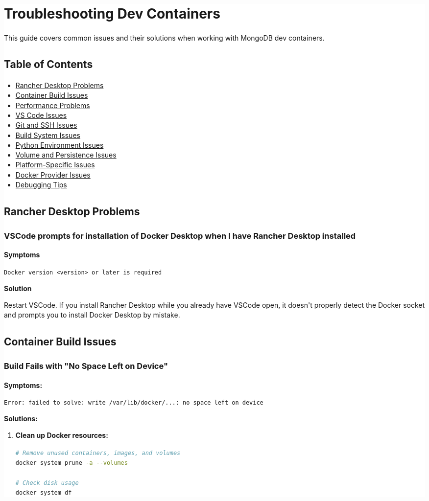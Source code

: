 # Troubleshooting Dev Containers

This guide covers common issues and their solutions when working with MongoDB dev containers.

## Table of Contents

- [Rancher Desktop Problems](#rancher-desktop-problems)
- [Container Build Issues](#container-build-issues)
- [Performance Problems](#performance-problems)
- [VS Code Issues](#vs-code-issues)
- [Git and SSH Issues](#git-and-ssh-issues)
- [Build System Issues](#build-system-issues)
- [Python Environment Issues](#python-environment-issues)
- [Volume and Persistence Issues](#volume-and-persistence-issues)
- [Platform-Specific Issues](#platform-specific-issues)
- [Docker Provider Issues](#docker-provider-issues)
- [Debugging Tips](#debugging-tips)

## Rancher Desktop Problems

### VSCode prompts for installation of Docker Desktop when I have Rancher Desktop installed

**Symptoms**

```
Docker version <version> or later is required
```

**Solution**

Restart VSCode. If you install Rancher Desktop while you already have VSCode open, it doesn't properly detect the Docker socket and prompts you to install Docker Desktop by mistake.

## Container Build Issues

### Build Fails with "No Space Left on Device"

**Symptoms:**

```
Error: failed to solve: write /var/lib/docker/...: no space left on device
```

**Solutions:**

1. **Clean up Docker resources:**

   ```bash
   # Remove unused containers, images, and volumes
   docker system prune -a --volumes

   # Check disk usage
   docker system df
   ```
